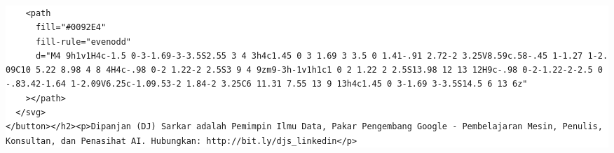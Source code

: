         <path
          fill="#0092E4"
          fill-rule="evenodd"
          d="M4 9h1v1H4c-1.5 0-3-1.69-3-3.5S2.55 3 4 3h4c1.45 0 3 1.69 3 3.5 0 1.41-.91 2.72-2 3.25V8.59c.58-.45 1-1.27 1-2.09C10 5.22 8.98 4 8 4H4c-.98 0-2 1.22-2 2.5S3 9 4 9zm9-3h-1v1h1c1 0 2 1.22 2 2.5S13.98 12 13 12H9c-.98 0-2-1.22-2-2.5 0-.83.42-1.64 1-2.09V6.25c-1.09.53-2 1.84-2 3.25C6 11.31 7.55 13 9 13h4c1.45 0 3-1.69 3-3.5S14.5 6 13 6z"
        ></path>
      </svg>
    </button></h2><p>Dipanjan (DJ) Sarkar adalah Pemimpin Ilmu Data, Pakar Pengembang Google - Pembelajaran Mesin, Penulis, Konsultan, dan Penasihat AI. Hubungkan: http://bit.ly/djs_linkedin</p>
